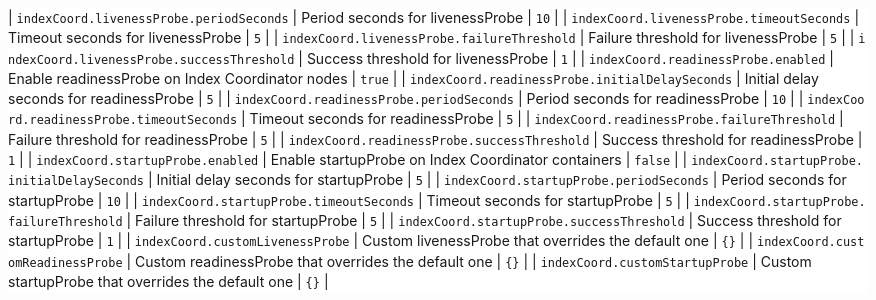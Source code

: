 | `indexCoord.livenessProbe.periodSeconds`                       | Period seconds for livenessProbe                                                                                                                                                                                                 | `10`             |
| `indexCoord.livenessProbe.timeoutSeconds`                      | Timeout seconds for livenessProbe                                                                                                                                                                                                | `5`              |
| `indexCoord.livenessProbe.failureThreshold`                    | Failure threshold for livenessProbe                                                                                                                                                                                              | `5`              |
| `indexCoord.livenessProbe.successThreshold`                    | Success threshold for livenessProbe                                                                                                                                                                                              | `1`              |
| `indexCoord.readinessProbe.enabled`                            | Enable readinessProbe on Index Coordinator nodes                                                                                                                                                                                 | `true`           |
| `indexCoord.readinessProbe.initialDelaySeconds`                | Initial delay seconds for readinessProbe                                                                                                                                                                                         | `5`              |
| `indexCoord.readinessProbe.periodSeconds`                      | Period seconds for readinessProbe                                                                                                                                                                                                | `10`             |
| `indexCoord.readinessProbe.timeoutSeconds`                     | Timeout seconds for readinessProbe                                                                                                                                                                                               | `5`              |
| `indexCoord.readinessProbe.failureThreshold`                   | Failure threshold for readinessProbe                                                                                                                                                                                             | `5`              |
| `indexCoord.readinessProbe.successThreshold`                   | Success threshold for readinessProbe                                                                                                                                                                                             | `1`              |
| `indexCoord.startupProbe.enabled`                              | Enable startupProbe on Index Coordinator containers                                                                                                                                                                              | `false`          |
| `indexCoord.startupProbe.initialDelaySeconds`                  | Initial delay seconds for startupProbe                                                                                                                                                                                           | `5`              |
| `indexCoord.startupProbe.periodSeconds`                        | Period seconds for startupProbe                                                                                                                                                                                                  | `10`             |
| `indexCoord.startupProbe.timeoutSeconds`                       | Timeout seconds for startupProbe                                                                                                                                                                                                 | `5`              |
| `indexCoord.startupProbe.failureThreshold`                     | Failure threshold for startupProbe                                                                                                                                                                                               | `5`              |
| `indexCoord.startupProbe.successThreshold`                     | Success threshold for startupProbe                                                                                                                                                                                               | `1`              |
| `indexCoord.customLivenessProbe`                               | Custom livenessProbe that overrides the default one                                                                                                                                                                              | `{}`             |
| `indexCoord.customReadinessProbe`                              | Custom readinessProbe that overrides the default one                                                                                                                                                                             | `{}`             |
| `indexCoord.customStartupProbe`                                | Custom startupProbe that overrides the default one                                                                                                                                                                               | `{}`             |